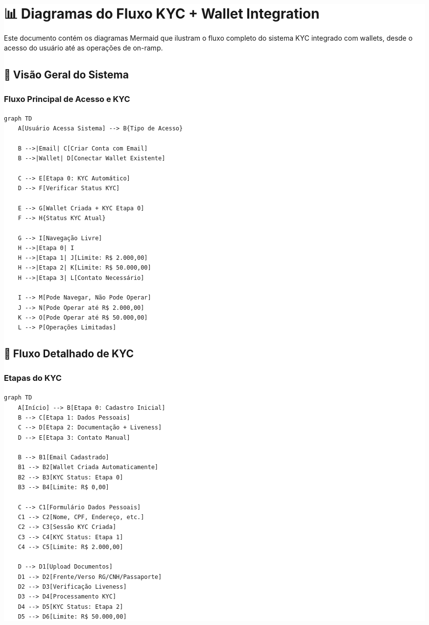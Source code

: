 # 📊 Diagramas do Fluxo KYC + Wallet Integration

Este documento contém os diagramas Mermaid que ilustram o fluxo completo do sistema KYC integrado com wallets, desde o acesso do usuário até as operações de on-ramp.

## 🎯 Visão Geral do Sistema

### Fluxo Principal de Acesso e KYC

```mermaid
graph TD
    A[Usuário Acessa Sistema] --> B{Tipo de Acesso}
    
    B -->|Email| C[Criar Conta com Email]
    B -->|Wallet| D[Conectar Wallet Existente]
    
    C --> E[Etapa 0: KYC Automático]
    D --> F[Verificar Status KYC]
    
    E --> G[Wallet Criada + KYC Etapa 0]
    F --> H{Status KYC Atual}
    
    G --> I[Navegação Livre]
    H -->|Etapa 0| I
    H -->|Etapa 1| J[Limite: R$ 2.000,00]
    H -->|Etapa 2| K[Limite: R$ 50.000,00]
    H -->|Etapa 3| L[Contato Necessário]
    
    I --> M[Pode Navegar, Não Pode Operar]
    J --> N[Pode Operar até R$ 2.000,00]
    K --> O[Pode Operar até R$ 50.000,00]
    L --> P[Operações Limitadas]
```

## 🔐 Fluxo Detalhado de KYC

### Etapas do KYC

```mermaid
graph TD
    A[Início] --> B[Etapa 0: Cadastro Inicial]
    B --> C[Etapa 1: Dados Pessoais]
    C --> D[Etapa 2: Documentação + Liveness]
    D --> E[Etapa 3: Contato Manual]
    
    B --> B1[Email Cadastrado]
    B1 --> B2[Wallet Criada Automaticamente]
    B2 --> B3[KYC Status: Etapa 0]
    B3 --> B4[Limite: R$ 0,00]
    
    C --> C1[Formulário Dados Pessoais]
    C1 --> C2[Nome, CPF, Endereço, etc.]
    C2 --> C3[Sessão KYC Criada]
    C3 --> C4[KYC Status: Etapa 1]
    C4 --> C5[Limite: R$ 2.000,00]
    
    D --> D1[Upload Documentos]
    D1 --> D2[Frente/Verso RG/CNH/Passaporte]
    D2 --> D3[Verificação Liveness]
    D3 --> D4[Processamento KYC]
    D4 --> D5[KYC Status: Etapa 2]
    D5 --> D6[Limite: R$ 50.000,00]
```